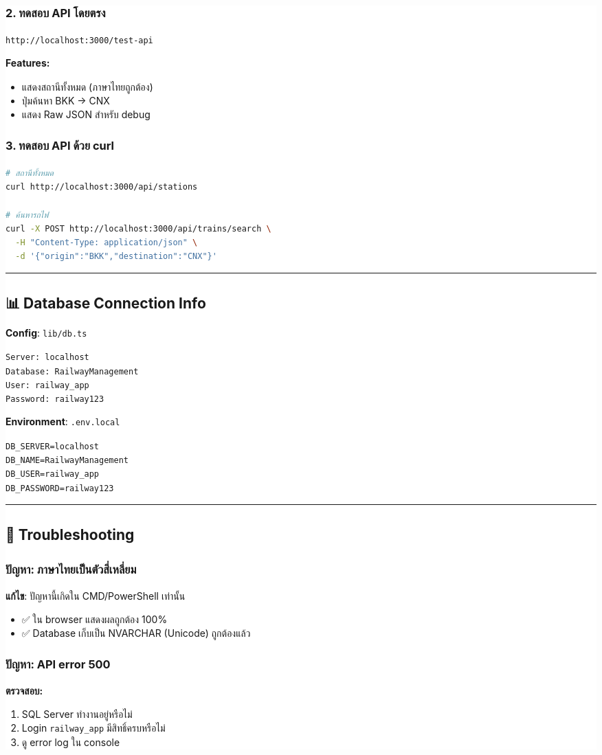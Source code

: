 ### 2. ทดสอบ API โดยตรง
```
http://localhost:3000/test-api
```

**Features:**
- แสดงสถานีทั้งหมด (ภาษาไทยถูกต้อง)
- ปุ่มค้นหา BKK → CNX
- แสดง Raw JSON สำหรับ debug

### 3. ทดสอบ API ด้วย curl
```bash
# สถานีทั้งหมด
curl http://localhost:3000/api/stations

# ค้นหารถไฟ
curl -X POST http://localhost:3000/api/trains/search \
  -H "Content-Type: application/json" \
  -d '{"origin":"BKK","destination":"CNX"}'
```

---

## 📊 Database Connection Info

**Config**: `lib/db.ts`
```
Server: localhost
Database: RailwayManagement
User: railway_app
Password: railway123
```

**Environment**: `.env.local`
```
DB_SERVER=localhost
DB_NAME=RailwayManagement
DB_USER=railway_app
DB_PASSWORD=railway123
```

---

## 🔧 Troubleshooting

### ปัญหา: ภาษาไทยเป็นตัวสี่เหลี่ยม
**แก้ไข**: ปัญหานี้เกิดใน CMD/PowerShell เท่านั้น
- ✅ ใน browser แสดงผลถูกต้อง 100%
- ✅ Database เก็บเป็น NVARCHAR (Unicode) ถูกต้องแล้ว

### ปัญหา: API error 500
**ตรวจสอบ:**
1. SQL Server ทำงานอยู่หรือไม่
2. Login `railway_app` มีสิทธิ์ครบหรือไม่
3. ดู error log ใน console

